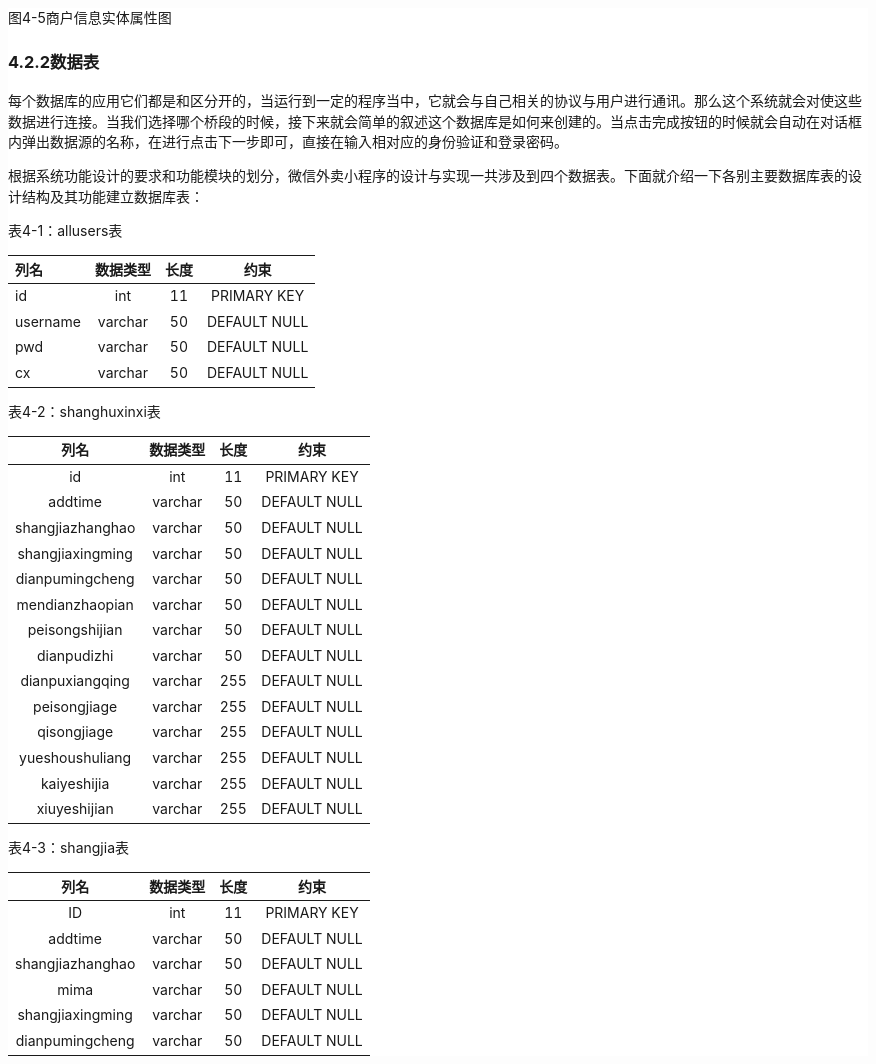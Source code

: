 图4-5商户信息实体属性图
### 4.2.2数据表
每个数据库的应用它们都是和区分开的，当运行到一定的程序当中，它就会与自己相关的协议与用户进行通讯。那么这个系统就会对使这些数据进行连接。当我们选择哪个桥段的时候，接下来就会简单的叙述这个数据库是如何来创建的。当点击完成按钮的时候就会自动在对话框内弹出数据源的名称，在进行点击下一步即可，直接在输入相对应的身份验证和登录密码。

根据系统功能设计的要求和功能模块的划分，微信外卖小程序的设计与实现一共涉及到四个数据表。下面就介绍一下各别主要数据库表的设计结构及其功能建立数据库表：

表4-1：allusers表

|列名|数据类型|长度|约束|
| :- | :-: | :-: | :-: |
|id|int|11|PRIMARY KEY|
|username|varchar|50|DEFAULT NULL|
|pwd|varchar|50|DEFAULT NULL|
|cx|varchar|50|DEFAULT NULL|
表4-2：shanghuxinxi表

|列名|数据类型|长度|约束|
| :-: | :-: | :-: | :-: |
|id|int|11|PRIMARY KEY|
|addtime|varchar|50|DEFAULT NULL|
|shangjiazhanghao|varchar|50|DEFAULT NULL|
|shangjiaxingming|varchar|50|DEFAULT NULL|
|dianpumingcheng|varchar|50|DEFAULT NULL|
|mendianzhaopian|varchar|50|DEFAULT NULL|
|peisongshijian|varchar|50|DEFAULT NULL|
|dianpudizhi|varchar|50|DEFAULT NULL|
|dianpuxiangqing|varchar|255|DEFAULT NULL|
|peisongjiage|varchar|255|DEFAULT NULL|
|qisongjiage|varchar|255|DEFAULT NULL|
|yueshoushuliang|varchar|255|DEFAULT NULL|
|kaiyeshijia|varchar|255|DEFAULT NULL|
|xiuyeshijian|varchar|255|DEFAULT NULL|
表4-3：shangjia表

|列名|数据类型|长度|约束|
| :-: | :-: | :-: | :-: |
|ID|int|11|PRIMARY KEY|
|addtime|varchar|50|DEFAULT NULL|
|shangjiazhanghao|varchar|50|DEFAULT NULL|
|mima|varchar|50|DEFAULT NULL|
|shangjiaxingming|varchar|50|DEFAULT NULL|
|dianpumingcheng|varchar|50|DEFAULT NULL|